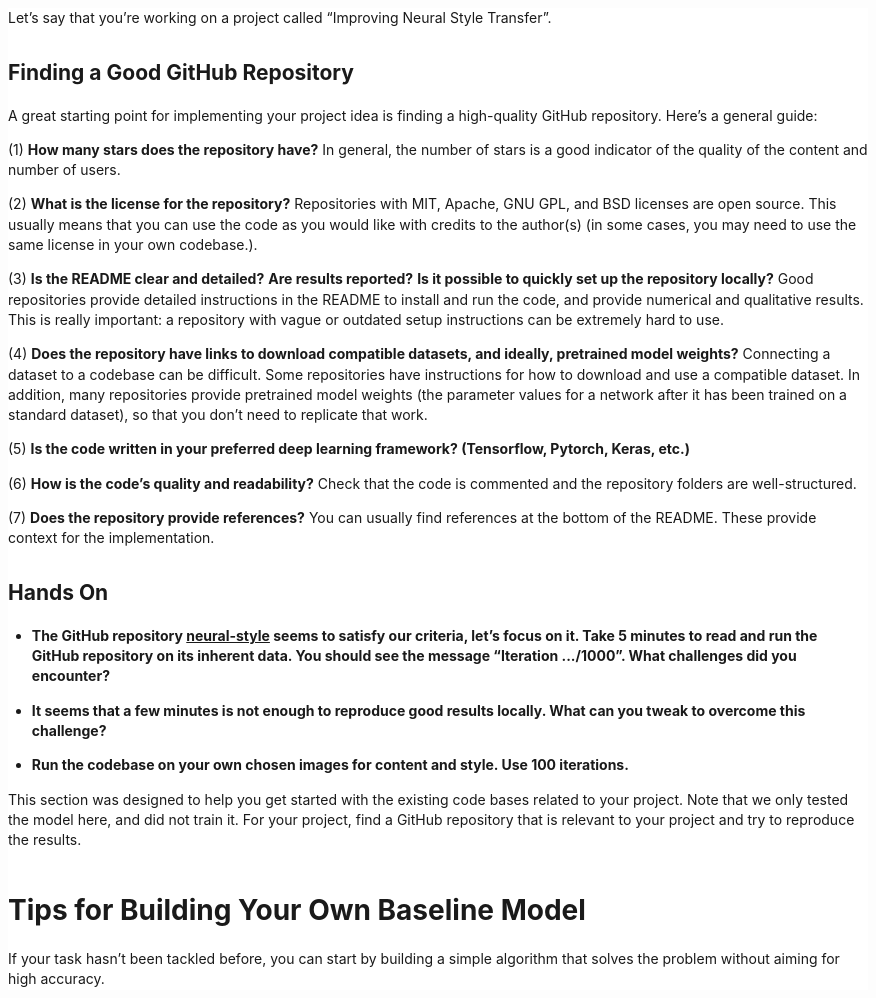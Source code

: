 Let’s say that you’re working on a project called “Improving Neural Style Transfer”.

## Finding a Good GitHub Repository

A great starting point for implementing your project idea is finding a high-quality GitHub repository. Here’s a general guide:

(1) **How many stars does the repository have?** In general, the number of stars is a good indicator of the quality of the content and number of users.

(2) **What is the license for the repository?**  Repositories with MIT, Apache, GNU GPL, and BSD licenses are open source. This usually means that you can use the code as you would like with credits to the author(s) (in some cases, you may need to use the same license in your own codebase.).

(3) **Is the README clear and detailed?** **Are results reported?** **Is it possible to quickly set up the repository locally?** Good repositories provide detailed instructions in the README to install and run the code, and provide numerical and qualitative results. This is really important: a repository with vague or outdated setup instructions can be extremely hard to use.

(4) **Does the repository have links to download compatible datasets, and ideally, pretrained model weights?** Connecting a dataset to a codebase can be difficult. Some repositories have instructions for how to download and use a compatible dataset. In addition, many repositories provide pretrained model weights (the parameter values for a network after it has been trained on a standard dataset), so that you don’t need to replicate that work.

(5) **Is the code written in your preferred deep learning framework? (Tensorflow, Pytorch, Keras, etc.)**

(6) **How is the code’s quality and readability?** Check that the code is commented and the repository folders are well-structured.

(7) **Does the repository provide references?** You can usually find references at the bottom of the README. These provide context for the implementation.


## Hands On

  * **The GitHub repository
[neural-style](https://github.com/anishathalye/neural-style) seems to satisfy our criteria, let’s focus on it. Take 5 minutes to read and run the GitHub repository on its inherent data. You should see the message “Iteration .../1000”. What challenges did you encounter?**

  * **It seems that a few minutes is not enough to reproduce good results locally. What can you tweak to overcome this challenge?**

  * **Run the codebase on your own chosen images for content and style. Use 100 iterations.**

This section was designed to help you get started with the existing code bases related to your project. Note that we only tested the model here, and did not train it. For your project, find a GitHub repository that is relevant to your project and try to reproduce the results.

# Tips for Building Your Own Baseline Model

If your task hasn’t been tackled before, you can start by building a simple algorithm that solves the problem without aiming for high accuracy.
